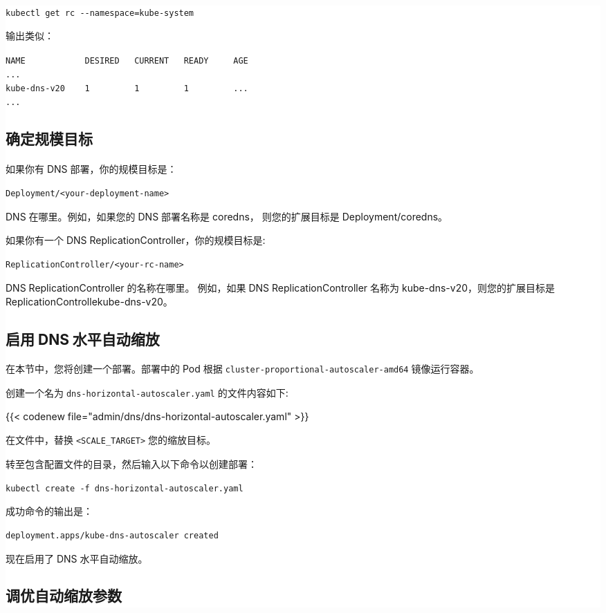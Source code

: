     kubectl get rc --namespace=kube-system


输出类似：

    NAME            DESIRED   CURRENT   READY     AGE
    ...
    kube-dns-v20    1         1         1         ...
    ...



## 确定规模目标


如果你有 DNS 部署，你的规模目标是：

    Deployment/<your-deployment-name>


DNS <dns-deployment-name> 在哪里。例如，如果您的 DNS 部署名称是 coredns，
则您的扩展目标是 Deployment/coredns。


如果你有一个 DNS ReplicationController，你的规模目标是:

    ReplicationController/<your-rc-name>


DNS ReplicationController <your-rc-name> 的名称在哪里。
例如，如果 DNS ReplicationController 名称为 kube-dns-v20，则您的扩展目标是 ReplicationControllekube-dns-v20。



## 启用 DNS 水平自动缩放


在本节中，您将创建一个部署。部署中的 Pod 根据 `cluster-proportional-autoscaler-amd64` 镜像运行容器。


创建一个名为 `dns-horizontal-autoscaler.yaml` 的文件内容如下:

{{< codenew file="admin/dns/dns-horizontal-autoscaler.yaml" >}}


在文件中，替换 `<SCALE_TARGET>` 您的缩放目标。


转至包含配置文件的目录，然后输入以下命令以创建部署：

    kubectl create -f dns-horizontal-autoscaler.yaml


成功命令的输出是：

    deployment.apps/kube-dns-autoscaler created


现在启用了 DNS 水平自动缩放。



## 调优自动缩放参数

